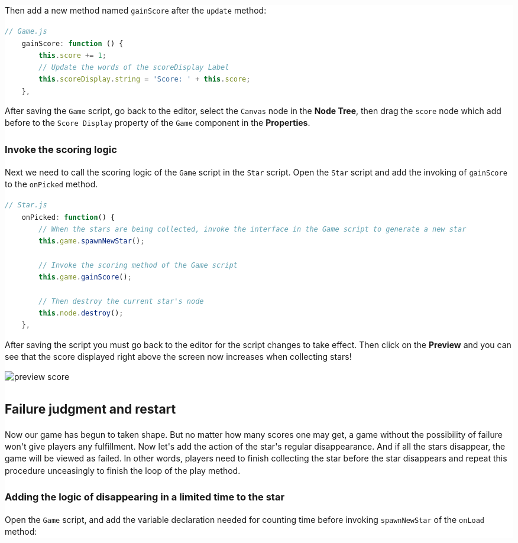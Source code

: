 Then add a new method named `gainScore` after the `update` method:

```js
// Game.js
    gainScore: function () {
        this.score += 1;
        // Update the words of the scoreDisplay Label
        this.scoreDisplay.string = 'Score: ' + this.score;
    },
```

After saving the `Game` script, go back to the editor, select the `Canvas` node in the **Node Tree**, then drag the `score` node which add before to the `Score Display` property of the `Game` component in the **Properties**.

### Invoke the scoring logic

Next we need to call the scoring logic of the `Game` script in the `Star` script. Open the `Star` script and add the invoking of `gainScore` to the `onPicked` method.

```js
// Star.js
    onPicked: function() {
        // When the stars are being collected, invoke the interface in the Game script to generate a new star
        this.game.spawnNewStar();

        // Invoke the scoring method of the Game script
        this.game.gainScore();

        // Then destroy the current star's node
        this.node.destroy();
    },
```

After saving the script you must go back to the editor for the script changes to take effect. Then click on the **Preview** and you can see that the score displayed right above the screen now increases when collecting stars!

![preview score](quick-start/preview_score.png)

## Failure judgment and restart

Now our game has begun to taken shape. But no matter how many scores one may get, a game without the possibility of failure won't give players any fulfillment. Now let's add the action of the star's regular disappearance. And if all the stars disappear, the game will be viewed as failed. In other words, players need to finish collecting the star before the star disappears and repeat this procedure unceasingly to finish the loop of the play method.

### Adding the logic of disappearing in a limited time to the star

Open the `Game` script, and add the variable declaration needed for counting time before invoking `spawnNewStar` of the `onLoad` method:
